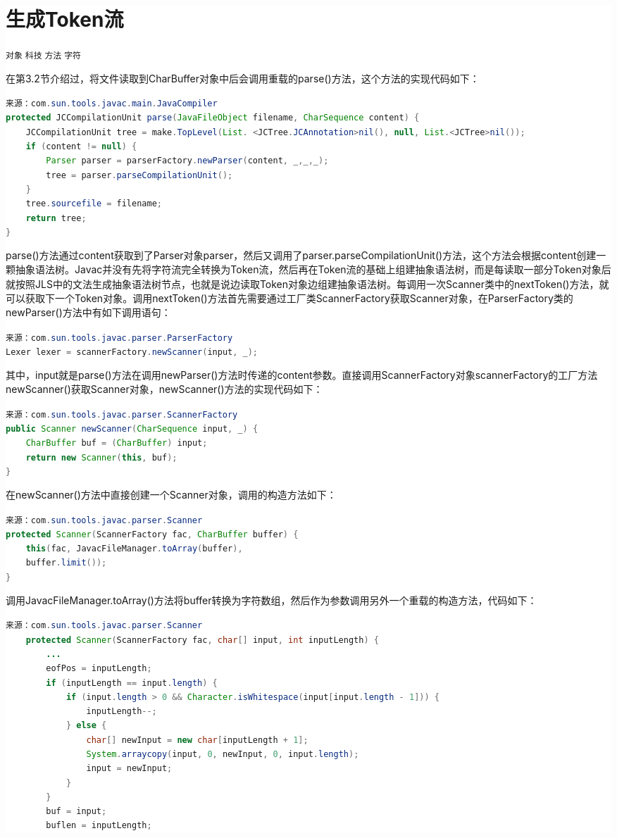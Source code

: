 # 生成Token流

`对象` `科技` `方法` `字符`

在第3.2节介绍过，将文件读取到CharBuffer对象中后会调用重载的parse\(\)方法，这个方法的实现代码如下：

```java
来源：com.sun.tools.javac.main.JavaCompiler
protected JCCompilationUnit parse(JavaFileObject filename, CharSequence content) {
	JCCompilationUnit tree = make.TopLevel(List. <JCTree.JCAnnotation>nil(), null, List.<JCTree>nil()); 
	if (content != null) {
		Parser parser = parserFactory.newParser(content, _,_,_);
		tree = parser.parseCompilationUnit(); 
	}
	tree.sourcefile = filename; 
	return tree;
}
```

parse\(\)方法通过content获取到了Parser对象parser，然后又调用了parser.parseCompilationUnit\(\)方法，这个方法会根据content创建一颗抽象语法树。Javac并没有先将字符流完全转换为Token流，然后再在Token流的基础上组建抽象语法树，而是每读取一部分Token对象后就按照JLS中的文法生成抽象语法树节点，也就是说边读取Token对象边组建抽象语法树。每调用一次Scanner类中的nextToken\(\)方法，就可以获取下一个Token对象。调用nextToken\(\)方法首先需要通过工厂类ScannerFactory获取Scanner对象，在ParserFactory类的newParser\(\)方法中有如下调用语句：

```java
来源：com.sun.tools.javac.parser.ParserFactory 
Lexer lexer = scannerFactory.newScanner(input, _);
```

其中，input就是parse\(\)方法在调用newParser\(\)方法时传递的content参数。直接调用ScannerFactory对象scannerFactory的工厂方法newScanner\(\)获取Scanner对象，newScanner\(\)方法的实现代码如下：

```java
来源：com.sun.tools.javac.parser.ScannerFactory 
public Scanner newScanner(CharSequence input, _) {
	CharBuffer buf = (CharBuffer) input; 
	return new Scanner(this, buf);
}
```

在newScanner\(\)方法中直接创建一个Scanner对象，调用的构造方法如下：

```java
来源：com.sun.tools.javac.parser.Scanner
protected Scanner(ScannerFactory fac, CharBuffer buffer) { 
	this(fac, JavacFileManager.toArray(buffer),
	buffer.limit()); 
}
```

调用JavacFileManager.toArray\(\)方法将buffer转换为字符数组，然后作为参数调用另外一个重载的构造方法，代码如下：

```java
来源：com.sun.tools.javac.parser.Scanner
    protected Scanner(ScannerFactory fac, char[] input, int inputLength) {
    	...
        eofPos = inputLength;
        if (inputLength == input.length) {
            if (input.length > 0 && Character.isWhitespace(input[input.length - 1])) {
                inputLength--;
            } else {
                char[] newInput = new char[inputLength + 1];
                System.arraycopy(input, 0, newInput, 0, input.length);
                input = newInput;
            }
        }
        buf = input;
        buflen = inputLength;
```